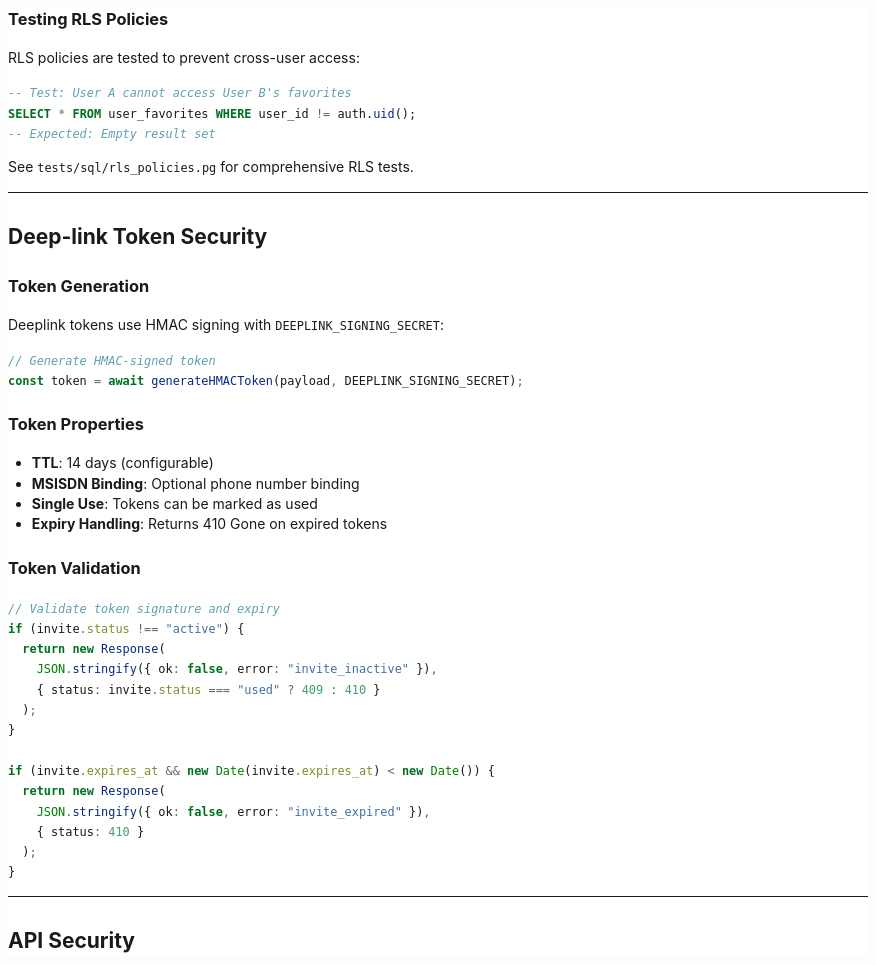 ### Testing RLS Policies

RLS policies are tested to prevent cross-user access:

```sql
-- Test: User A cannot access User B's favorites
SELECT * FROM user_favorites WHERE user_id != auth.uid();
-- Expected: Empty result set
```

See `tests/sql/rls_policies.pg` for comprehensive RLS tests.

---

## Deep-link Token Security

### Token Generation

Deeplink tokens use HMAC signing with `DEEPLINK_SIGNING_SECRET`:

```typescript
// Generate HMAC-signed token
const token = await generateHMACToken(payload, DEEPLINK_SIGNING_SECRET);
```

### Token Properties

- **TTL**: 14 days (configurable)
- **MSISDN Binding**: Optional phone number binding
- **Single Use**: Tokens can be marked as used
- **Expiry Handling**: Returns 410 Gone on expired tokens

### Token Validation

```typescript
// Validate token signature and expiry
if (invite.status !== "active") {
  return new Response(
    JSON.stringify({ ok: false, error: "invite_inactive" }),
    { status: invite.status === "used" ? 409 : 410 }
  );
}

if (invite.expires_at && new Date(invite.expires_at) < new Date()) {
  return new Response(
    JSON.stringify({ ok: false, error: "invite_expired" }),
    { status: 410 }
  );
}
```

---

## API Security
